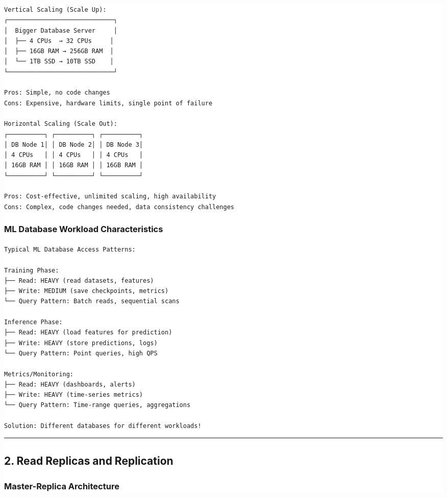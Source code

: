 ```
Vertical Scaling (Scale Up):
┌─────────────────────────────┐
│  Bigger Database Server     │
│  ├── 4 CPUs  → 32 CPUs     │
│  ├── 16GB RAM → 256GB RAM  │
│  └── 1TB SSD → 10TB SSD    │
└─────────────────────────────┘

Pros: Simple, no code changes
Cons: Expensive, hardware limits, single point of failure

Horizontal Scaling (Scale Out):
┌──────────┐ ┌──────────┐ ┌──────────┐
│ DB Node 1│ │ DB Node 2│ │ DB Node 3│
│ 4 CPUs   │ │ 4 CPUs   │ │ 4 CPUs   │
│ 16GB RAM │ │ 16GB RAM │ │ 16GB RAM │
└──────────┘ └──────────┘ └──────────┘

Pros: Cost-effective, unlimited scaling, high availability
Cons: Complex, code changes needed, data consistency challenges
```

### ML Database Workload Characteristics

```
Typical ML Database Access Patterns:

Training Phase:
├── Read: HEAVY (read datasets, features)
├── Write: MEDIUM (save checkpoints, metrics)
└── Query Pattern: Batch reads, sequential scans

Inference Phase:
├── Read: HEAVY (load features for prediction)
├── Write: HEAVY (store predictions, logs)
└── Query Pattern: Point queries, high QPS

Metrics/Monitoring:
├── Read: HEAVY (dashboards, alerts)
├── Write: HEAVY (time-series metrics)
└── Query Pattern: Time-range queries, aggregations

Solution: Different databases for different workloads!
```

---

## 2. Read Replicas and Replication

### Master-Replica Architecture
